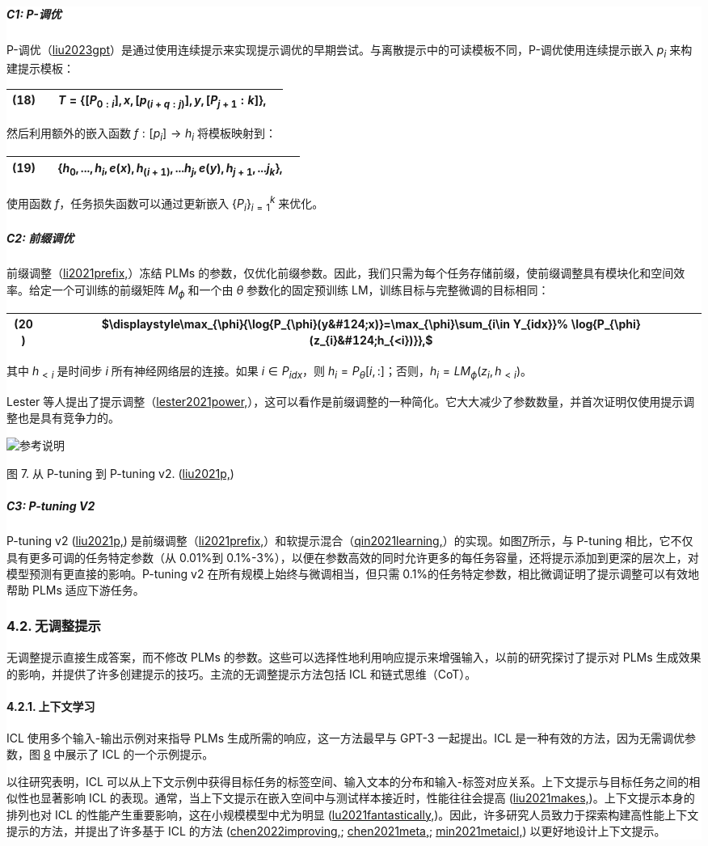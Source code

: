 ##### C1: P-调优

P-调优（[liu2023gpt](https://arxiv.org/html/2402.18013v1#bib.bib68)）是通过使用连续提示来实现提示调优的早期尝试。与离散提示中的可读模板不同，P-调优使用连续提示嵌入 $p_{i}$ 来构建提示模板：

| (18) |  | $\displaystyle T=\{[P_{0:i}],x,[p_{(i+q:j)}],y,[P_{j+1}:k]\},$ |  |
| --- | --- | --- | --- |

然后利用额外的嵌入函数 $f:[p_{i}]\to h_{i}$ 将模板映射到：

| (19) |  | $\displaystyle\{h_{0},...,h_{i},e(x),h_{(i+1)},...h_{j},e(y),h_{j+1},...j_{k}\},$ |  |
| --- | --- | --- | --- |

使用函数 $f$，任务损失函数可以通过更新嵌入 $\{P_{i}\}_{i=1}^{k}$ 来优化。

##### C2: 前缀调优

前缀调整（[li2021prefix,](https://arxiv.org/html/2402.18013v1#bib.bib69)）冻结 PLMs 的参数，仅优化前缀参数。因此，我们只需为每个任务存储前缀，使前缀调整具有模块化和空间效率。给定一个可训练的前缀矩阵 $M_{\phi}$ 和一个由 $\theta$ 参数化的固定预训练 LM，训练目标与完整微调的目标相同：

| (20) |  | $\displaystyle\max_{\phi}{\log{P_{\phi}(y&#124;x)}=\max_{\phi}\sum_{i\in Y_{idx}}% \log{P_{\phi}(z_{i}&#124;h_{<i})}},$ |  |
| --- | --- | --- | --- |

其中 $h_{<i}$ 是时间步 $i$ 所有神经网络层的连接。如果 $i\in P_{idx}$，则 $h_{i}=P_{\theta}[i,:]$；否则，$h_{i}=LM_{\phi}(z_{i},h_{<i})$。

Lester 等人提出了提示调整（[lester2021power,](https://arxiv.org/html/2402.18013v1#bib.bib70)），这可以看作是前缀调整的一种简化。它大大减少了参数数量，并首次证明仅使用提示调整也是具有竞争力的。

![参考说明](img/8f180bf630ae2b3e721f8b0e459b2f7a.png)

图 7\. 从 P-tuning 到 P-tuning v2\. ([liu2021p,](https://arxiv.org/html/2402.18013v1#bib.bib71))

##### C3: P-tuning V2

P-tuning v2 ([liu2021p,](https://arxiv.org/html/2402.18013v1#bib.bib71)) 是前缀调整（[li2021prefix,](https://arxiv.org/html/2402.18013v1#bib.bib69)）和软提示混合（[qin2021learning,](https://arxiv.org/html/2402.18013v1#bib.bib72)）的实现。如图[7](https://arxiv.org/html/2402.18013v1#S4.F7 "图 7 ‣ C2: 前缀调整 ‣ 4.1.2\. 连续提示 ‣ 4.1\. 提示调整 ‣ 4\. 提示工程 ‣ 最近进展的调查")所示，与 P-tuning 相比，它不仅具有更多可调的任务特定参数（从 0.01%到 0.1%-3%），以便在参数高效的同时允许更多的每任务容量，还将提示添加到更深的层次上，对模型预测有更直接的影响。P-tuning v2 在所有规模上始终与微调相当，但只需 0.1%的任务特定参数，相比微调证明了提示调整可以有效地帮助 PLMs 适应下游任务。

### 4.2\. 无调整提示

无调整提示直接生成答案，而不修改 PLMs 的参数。这些可以选择性地利用响应提示来增强输入，以前的研究探讨了提示对 PLMs 生成效果的影响，并提供了许多创建提示的技巧。主流的无调整提示方法包括 ICL 和链式思维（CoT）。

#### 4.2.1\. 上下文学习

ICL 使用多个输入-输出示例对来指导 PLMs 生成所需的响应，这一方法最早与 GPT-3 一起提出。ICL 是一种有效的方法，因为无需调优参数，图 [8](https://arxiv.org/html/2402.18013v1#S4.F8 "图 8 ‣ 4.2.1\. 上下文学习 ‣ 4.2\. 无需调优的提示 ‣ 4\. 提示工程 ‣ LLM 基础多轮对话系统的最新进展调查") 中展示了 ICL 的一个示例提示。

以往研究表明，ICL 可以从上下文示例中获得目标任务的标签空间、输入文本的分布和输入-标签对应关系。上下文提示与目标任务之间的相似性也显著影响 ICL 的表现。通常，当上下文提示在嵌入空间中与测试样本接近时，性能往往会提高 ([liu2021makes,](https://arxiv.org/html/2402.18013v1#bib.bib73))。上下文提示本身的排列也对 ICL 的性能产生重要影响，这在小规模模型中尤为明显 ([lu2021fantastically,](https://arxiv.org/html/2402.18013v1#bib.bib74))。因此，许多研究人员致力于探索构建高性能上下文提示的方法，并提出了许多基于 ICL 的方法 ([chen2022improving,](https://arxiv.org/html/2402.18013v1#bib.bib75); [chen2021meta,](https://arxiv.org/html/2402.18013v1#bib.bib76); [min2021metaicl,](https://arxiv.org/html/2402.18013v1#bib.bib77)) 以更好地设计上下文提示。
